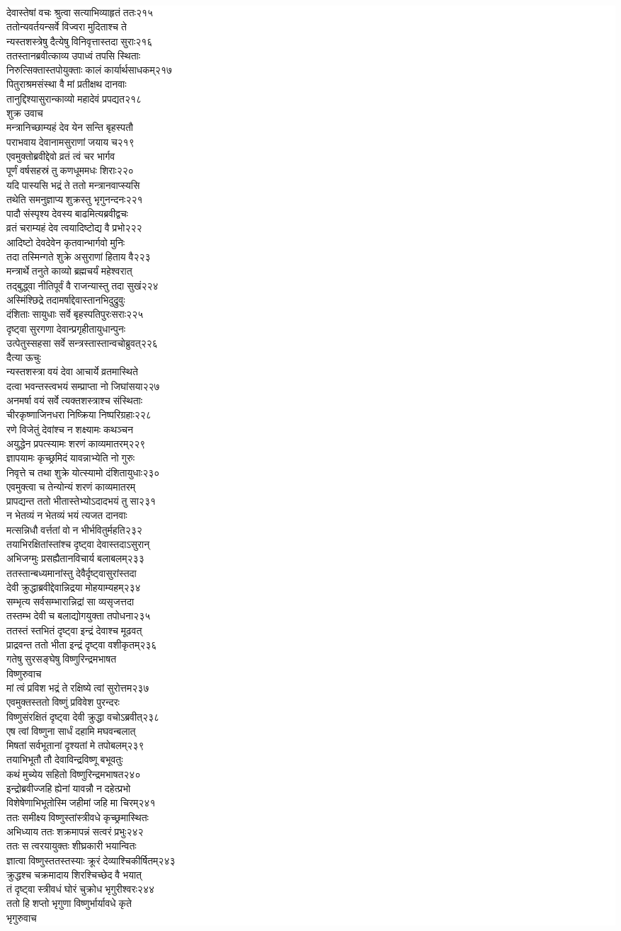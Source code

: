 देवास्तेषां वचः श्रुत्वा सत्याभिव्याहृतं ततः२१५  
ततोन्यवर्तयन्सर्वे विज्वरा मुदिताश्च ते  
न्यस्तशस्त्रेषु दैत्येषु विनिवृत्तास्तदा सुराः२१६  
ततस्तानब्रवीत्काव्य उपाध्वं तपसि स्थिताः  
निरुत्सिक्तास्तपोयुक्ताः कालं कार्यार्थसाधकम्२१७  
पितुराश्रमसंस्था वै मां प्रतीक्षथ दानवाः  
तानुद्दिश्यासुरान्काव्यो महादेवं प्रपद्यत२१८  
शुक्र उवाच  
मन्त्रानिच्छाम्यहं देव येन सन्ति बृहस्पतौ  
पराभवाय देवानामसुराणां जयाय च२१९  
एवमुक्तोब्रवीद्देवो व्रतं त्वं चर भार्गव  
पूर्णं वर्षसहस्रं तु कणधूममधः शिराः२२०  
यदि पास्यसि भद्रं ते ततो मन्त्रानवाप्स्यसि  
तथेति समनुज्ञाप्य शुक्रस्तु भृगुनन्दनः२२१  
पादौ संस्पृश्य देवस्य बाढमित्यब्रवीद्वचः  
व्रतं चराम्यहं देव त्वयादिष्टोद्य वै प्रभो२२२  
आदिष्टो देवदेवेन कृतवान्भार्गवो मुनिः  
तदा तस्मिन्गते शुक्रे असुराणां हिताय वै२२३  
मन्त्रार्थे तनुते काव्यो ब्रह्मचर्यं महेश्वरात्  
तद्बुद्ध्वा नीतिपूर्वं वै राजन्यास्तु तदा सुखं२२४  
अस्मिंश्छिद्रे तदामर्षाद्देवास्तानभिदुद्रुवुः  
दंशिताः सायुधाः सर्वे बृहस्पतिपुरःसराः२२५  
दृष्ट्वा सुरगणा देवान्प्रगृहीतायुधान्पुनः  
उत्पेतुस्सहसा सर्वे सन्त्रस्तास्तान्वचोब्रुवत्२२६  
दैत्या ऊचुः  
न्यस्तशस्त्रा वयं देवा आचार्ये व्रतमास्थिते  
दत्वा भवन्तस्त्वभयं सम्प्राप्ता नो जिघांसया२२७  
अनमर्षा वयं सर्वे त्यक्तशस्त्राश्च संस्थिताः  
चीरकृष्णाजिनधरा निष्क्रिया निष्परिग्रहाः२२८  
रणे विजेतुं देवांश्च न शक्ष्यामः कथञ्चन  
अयुद्धेन प्रपत्स्यामः शरणं काव्यमातरम्२२९  
ज्ञापयामः कृच्छ्रमिदं यावन्नाभ्येति नो गुरुः  
निवृत्ते च तथा शुक्रे योत्स्यामो दंशितायुधाः२३०  
एवमुक्त्वा च तेन्योन्यं शरणं काव्यमातरम्  
प्रापद्यन्त ततो भीतास्तेभ्योऽदादभयं तु सा२३१  
न भेतव्यं न भेतव्यं भयं त्यजत दानवाः  
मत्सन्निधौ वर्त्ततां वो न भीर्भवितुर्महति२३२  
तयाभिरक्षितांस्तांश्च दृष्ट्वा देवास्तदाऽसुरान्  
अभिजग्मुः प्रसह्यैतानविचार्य बलाबलम्२३३  
ततस्तान्बध्यमानांस्तु देवैर्दृष्ट्वासुरांस्तदा  
देवी क्रुद्धाब्रवीद्देवान्निद्रया मोहयाम्यहम्२३४  
सम्भृत्य सर्वसम्भारान्निद्रां सा व्यसृजत्तदा  
तस्तम्भ देवी च बलाद्योगयुक्ता तपोधना२३५  
ततस्तं स्तभितं दृष्ट्वा इन्द्रं देवाश्च मूढवत्  
प्राद्रवन्त ततो भीता इन्द्रं दृष्ट्वा वशीकृतम्२३६  
गतेषु सुरसङ्घेषु विष्णुरिन्द्रमभाषत  
विष्णुरुवाच  
मां त्वं प्रविश भद्रं ते रक्षिष्ये त्वां सुरोत्तम२३७  
एवमुक्तस्ततो विष्णुं प्रविवेश पुरन्दरः  
विष्णुसंरक्षितं दृष्ट्वा देवी क्रुद्धा वचोऽब्रवीत्२३८  
एष त्वां विष्णुना सार्धं दहामि मघवन्बलात्  
मिषतां सर्वभूतानां दृश्यतां मे तपोबलम्२३९  
तयाभिभूतौ तौ देवाविन्द्रविष्णू बभूवतुः  
कथं मुच्येय सहितो विष्णुरिन्द्रमभाषत२४०  
इन्द्रोब्रवीज्जहि ह्येनां यावन्नौ न दहेत्प्रभो  
विशेषेणाभिभूतोस्मि जहीमां जहि मा चिरम्२४१  
ततः समीक्ष्य विष्णुस्तांस्त्रीवधे कृच्छ्रमास्थितः  
अभिध्याय ततः शक्रमापन्नं सत्वरं प्रभुः२४२  
ततः स त्वरयायुक्तः शीघ्रकारी भयान्वितः  
ज्ञात्वा विष्णुस्ततस्तस्याः क्रूरं देव्याश्चिकीर्षितम्२४३  
क्रुद्धश्च चक्रमादाय शिरश्चिच्छेद वै भयात्  
तं दृष्ट्वा स्त्रीवधं घोरं चुक्रोध भृगुरीश्वरः२४४  
ततो हि शप्तो भृगुणा विष्णुर्भार्यावधे कृते  
भृगुरुवाच  